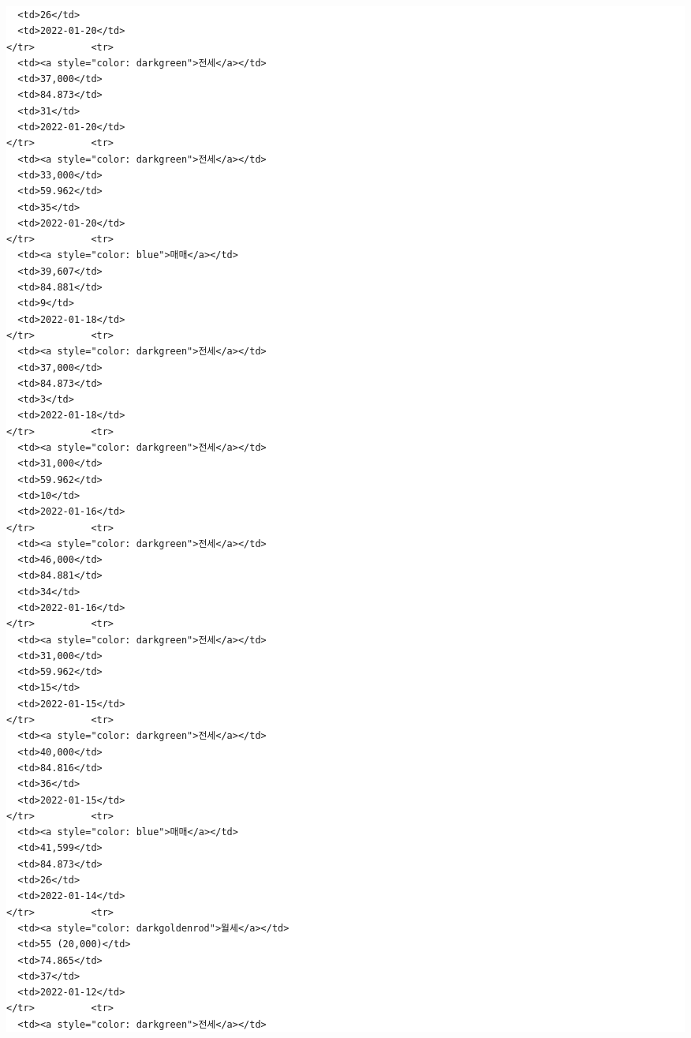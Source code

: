       <td>26</td>
      <td>2022-01-20</td>
    </tr>          <tr>
      <td><a style="color: darkgreen">전세</a></td>
      <td>37,000</td>
      <td>84.873</td>
      <td>31</td>
      <td>2022-01-20</td>
    </tr>          <tr>
      <td><a style="color: darkgreen">전세</a></td>
      <td>33,000</td>
      <td>59.962</td>
      <td>35</td>
      <td>2022-01-20</td>
    </tr>          <tr>
      <td><a style="color: blue">매매</a></td>
      <td>39,607</td>
      <td>84.881</td>
      <td>9</td>
      <td>2022-01-18</td>
    </tr>          <tr>
      <td><a style="color: darkgreen">전세</a></td>
      <td>37,000</td>
      <td>84.873</td>
      <td>3</td>
      <td>2022-01-18</td>
    </tr>          <tr>
      <td><a style="color: darkgreen">전세</a></td>
      <td>31,000</td>
      <td>59.962</td>
      <td>10</td>
      <td>2022-01-16</td>
    </tr>          <tr>
      <td><a style="color: darkgreen">전세</a></td>
      <td>46,000</td>
      <td>84.881</td>
      <td>34</td>
      <td>2022-01-16</td>
    </tr>          <tr>
      <td><a style="color: darkgreen">전세</a></td>
      <td>31,000</td>
      <td>59.962</td>
      <td>15</td>
      <td>2022-01-15</td>
    </tr>          <tr>
      <td><a style="color: darkgreen">전세</a></td>
      <td>40,000</td>
      <td>84.816</td>
      <td>36</td>
      <td>2022-01-15</td>
    </tr>          <tr>
      <td><a style="color: blue">매매</a></td>
      <td>41,599</td>
      <td>84.873</td>
      <td>26</td>
      <td>2022-01-14</td>
    </tr>          <tr>
      <td><a style="color: darkgoldenrod">월세</a></td>
      <td>55 (20,000)</td>
      <td>74.865</td>
      <td>37</td>
      <td>2022-01-12</td>
    </tr>          <tr>
      <td><a style="color: darkgreen">전세</a></td>